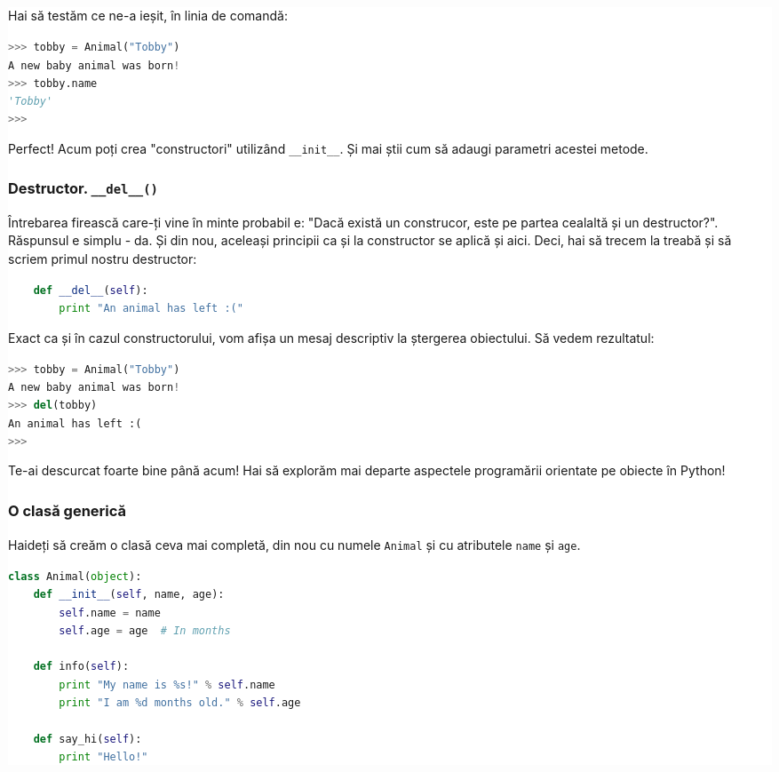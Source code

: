 Hai să testăm ce ne-a ieșit, în linia de comandă:

```python
>>> tobby = Animal("Tobby")
A new baby animal was born!
>>> tobby.name
'Tobby'
>>>
```

Perfect! Acum poți crea "constructori" utilizând `__init__`. Și mai știi cum să adaugi parametri acestei metode.

### Destructor. `__del__()`

Întrebarea firească care-ți vine în minte probabil e: "Dacă există un construcor, este pe partea cealaltă și un destructor?". Răspunsul e simplu - da. Și din nou, aceleași principii ca și la constructor se aplică și aici. Deci, hai să trecem la treabă și să scriem primul nostru destructor:

```python
    def __del__(self):
        print "An animal has left :("
```

Exact ca și în cazul constructorului, vom afișa un mesaj descriptiv la ștergerea obiectului. Să vedem rezultatul:

```python
>>> tobby = Animal("Tobby")
A new baby animal was born!
>>> del(tobby)
An animal has left :(
>>>
```

Te-ai descurcat foarte bine până acum! Hai să explorăm mai departe aspectele programării orientate pe obiecte în Python!

### O clasă generică

Haideți să creăm o clasă ceva mai completă, din nou cu numele `Animal` și cu atributele `name` și `age`.

```python
class Animal(object):
    def __init__(self, name, age):
        self.name = name
        self.age = age  # In months

    def info(self):
        print "My name is %s!" % self.name
        print "I am %d months old." % self.age

    def say_hi(self):
        print "Hello!"
```
